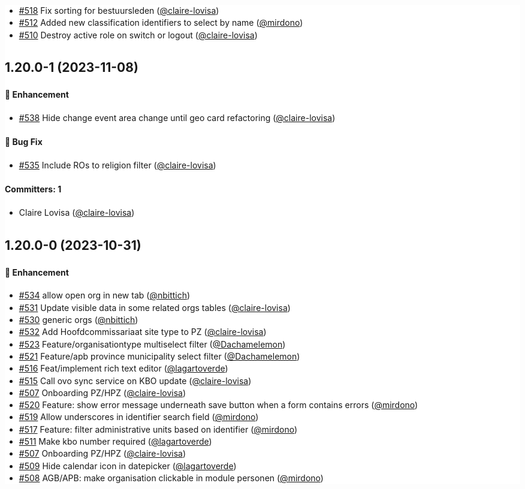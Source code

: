 * [#518](https://github.com/lblod/frontend-organization-portal/pull/518) Fix sorting for bestuursleden ([@claire-lovisa](https://github.com/claire-lovisa))
* [#512](https://github.com/lblod/frontend-organization-portal/pull/512) Added new classification identifiers to select by name ([@mirdono](https://github.com/mirdono))
* [#510](https://github.com/lblod/frontend-organization-portal/pull/510) Destroy active role on switch or logout ([@claire-lovisa](https://github.com/claire-lovisa))



## 1.20.0-1 (2023-11-08)

#### :rocket: Enhancement
* [#538](https://github.com/lblod/frontend-organization-portal/pull/538) Hide change event area change until geo card refactoring ([@claire-lovisa](https://github.com/claire-lovisa))

#### :bug: Bug Fix
* [#535](https://github.com/lblod/frontend-organization-portal/pull/535) Include ROs to religion filter ([@claire-lovisa](https://github.com/claire-lovisa))

#### Committers: 1
- Claire Lovisa ([@claire-lovisa](https://github.com/claire-lovisa))


## 1.20.0-0 (2023-10-31)

#### :rocket: Enhancement
* [#534](https://github.com/lblod/frontend-organization-portal/pull/534) allow open org in new tab ([@nbittich](https://github.com/nbittich))
* [#531](https://github.com/lblod/frontend-organization-portal/pull/531) Update visible data in some related orgs tables ([@claire-lovisa](https://github.com/claire-lovisa))
* [#530](https://github.com/lblod/frontend-organization-portal/pull/530) generic orgs ([@nbittich](https://github.com/nbittich))
* [#532](https://github.com/lblod/frontend-organization-portal/pull/532) Add Hoofdcommissariaat site type to PZ ([@claire-lovisa](https://github.com/claire-lovisa))
* [#523](https://github.com/lblod/frontend-organization-portal/pull/523) Feature/organisationtype multiselect filter ([@Dachamelemon](https://github.com/Dachamelemon))
* [#521](https://github.com/lblod/frontend-organization-portal/pull/521) Feature/apb province municipality select filter ([@Dachamelemon](https://github.com/Dachamelemon))
* [#516](https://github.com/lblod/frontend-organization-portal/pull/516) Feat/implement rich text editor ([@lagartoverde](https://github.com/lagartoverde))
* [#515](https://github.com/lblod/frontend-organization-portal/pull/515) Call ovo sync service on KBO update ([@claire-lovisa](https://github.com/claire-lovisa))
* [#507](https://github.com/lblod/frontend-organization-portal/pull/507) Onboarding PZ/HPZ ([@claire-lovisa](https://github.com/claire-lovisa))
* [#520](https://github.com/lblod/frontend-organization-portal/pull/520) Feature: show error message underneath save button when a form contains errors ([@mirdono](https://github.com/mirdono))
* [#519](https://github.com/lblod/frontend-organization-portal/pull/519) Allow underscores in identifier search field ([@mirdono](https://github.com/mirdono))
* [#517](https://github.com/lblod/frontend-organization-portal/pull/517) Feature: filter administrative units based on identifier ([@mirdono](https://github.com/mirdono))
* [#511](https://github.com/lblod/frontend-organization-portal/pull/511) Make kbo number required ([@lagartoverde](https://github.com/lagartoverde))
* [#507](https://github.com/lblod/frontend-organization-portal/pull/507) Onboarding PZ/HPZ ([@claire-lovisa](https://github.com/claire-lovisa))
* [#509](https://github.com/lblod/frontend-organization-portal/pull/509) Hide calendar icon in datepicker ([@lagartoverde](https://github.com/lagartoverde))
* [#508](https://github.com/lblod/frontend-organization-portal/pull/508) AGB/APB: make organisation clickable in module personen ([@mirdono](https://github.com/mirdono))
